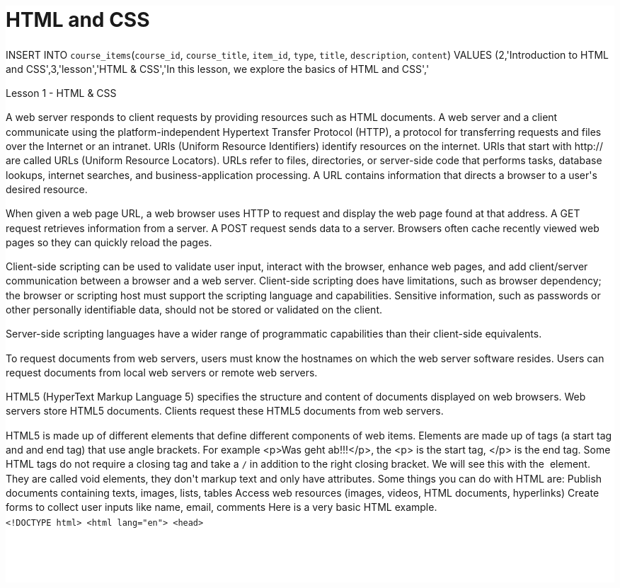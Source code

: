 # HTML and CSS
INSERT INTO `course_items`(`course_id`, `course_title`, `item_id`, `type`, `title`, `description`, `content`) VALUES (2,'Introduction to HTML and CSS',3,'lesson','HTML & CSS','In this lesson, we explore the basics of HTML and CSS','

<mainTitle>Lesson 1 - HTML & CSS</mainTitle>

<section>
<title>The Web</title>
<text>
  A web server responds to client requests by providing resources such as HTML documents. A web server and a client communicate using the platform-independent Hypertext Transfer Protocol (HTTP), a protocol for transferring requests and files over the Internet or an intranet.
  URIs (Uniform Resource Identifiers) identify resources on the internet. URIs that start with http:// are called URLs (Uniform Resource Locators). URLs refer to files, directories, or server-side code that performs tasks, database lookups, internet searches, and business-application processing. A URL contains information that directs a browser to a user's desired resource.


  When given a web page URL, a web browser uses HTTP to request and display the web page found at that address. A GET request retrieves information from a server. A POST request sends data to a server. Browsers often cache recently viewed web pages so they can quickly reload the pages.


  Client-side scripting can be used to validate user input, interact with the browser, enhance web pages, and add client/server communication between a browser and a web server. Client-side scripting does have limitations, such as browser dependency; the browser or scripting host must support the scripting language and capabilities. Sensitive information, such as passwords or other personally identifiable data, should not be stored or validated on the client.


  Server-side scripting languages have a wider range of programmatic capabilities than their client-side equivalents.


  To request documents from web servers, users must know the hostnames on which the web server software resides. Users can request documents from local web servers or remote web servers.
</text>
</section>

<section>
<title>HTML</title>
<text>
  HTML5 (HyperText Markup Language 5) specifies the structure and content of documents displayed on web browsers. Web servers store HTML5 documents. Clients request these HTML5 documents from web servers.

  HTML5 is made up of different elements that define different components of web items. Elements are made up of tags (a start tag and and end tag) that use angle brackets. For example &lt;p&gt;Was geht ab!!!&lt;/p&gt;, the &lt;p&gt; is the start tag, &lt;/p&gt; is the end tag.
  Some HTML tags do not require a closing tag and take a `/` in addition to the right closing bracket. We will see this with the <img> element. They are called void elements, they don't markup text and only have attributes.
</text>
<text> 
  Some things you can do with HTML are:
</text>
<list>
  <listItem>Publish documents containing texts, images, lists, tables</listItem>
  <listItem>Access web resources (images, videos, HTML documents, hyperlinks)</listItem>
  <listItem>Create forms to collect user inputs like name, email, comments</listItem>
</list>
<text>
  Here is a very basic HTML example.
</text>
<code>
  &lt;!DOCTYPE html&gt;
  &lt;html lang="en"&gt;
  &lt;head&gt;